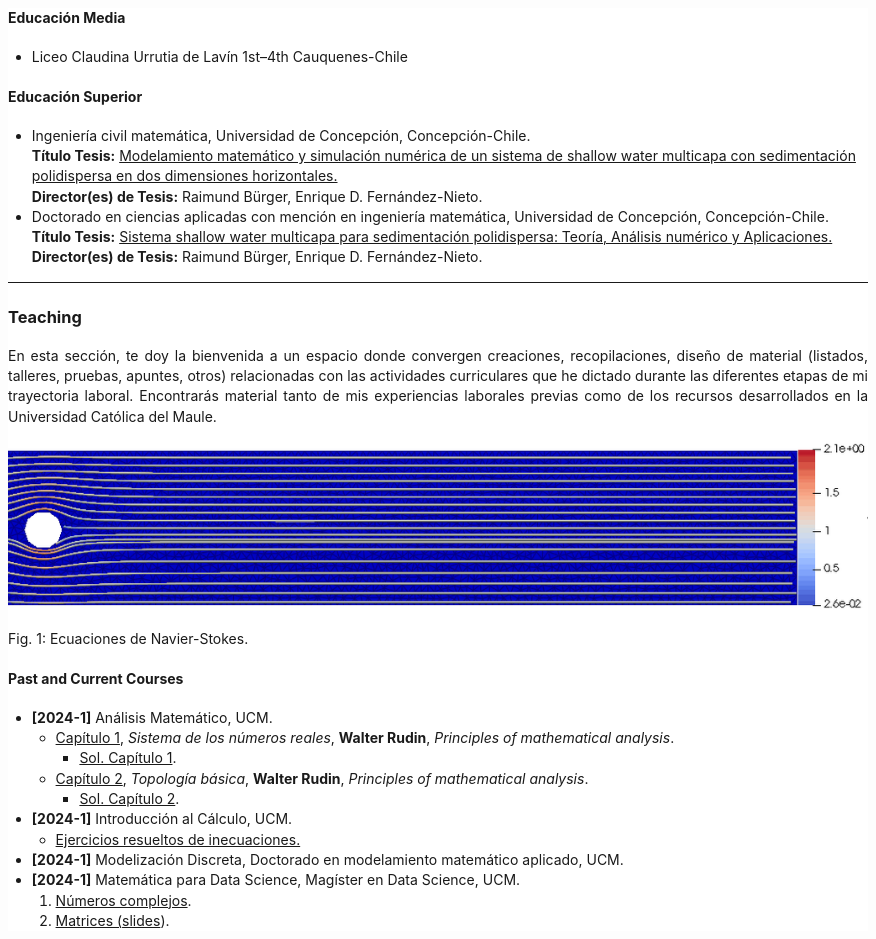 #### Educación Media

- Liceo Claudina Urrutia de Lavín
1st–4th
Cauquenes-Chile

#### Educación Superior

- Ingeniería civil matemática, Universidad de Concepción, Concepción-Chile.  
**Título Tesis:** <a href="https://www.ci2ma.udec.cl/publicaciones/tesispregrado/egresado.php?id=29" target="_blank">Modelamiento matemático y simulación numérica de un sistema de shallow water multicapa con sedimentación polidispersa en dos dimensiones horizontales.</a>  
**Director(es) de Tesis:** Raimund Bürger, Enrique D. Fernández-Nieto.
- Doctorado en ciencias aplicadas con mención en ingeniería matemática, Universidad de Concepción, Concepción-Chile.  
**Título Tesis:** <a href="https://www.ci2ma.udec.cl/publicaciones/tesisposgrado/graduado.php?id=69" target="_blank">Sistema shallow water multicapa para sedimentación polidispersa: Teoría, Análisis numérico y Aplicaciones.</a>  
**Director(es) de Tesis:** Raimund Bürger, Enrique D. Fernández-Nieto.

****
### Teaching
<p style="text-align: justify;">
En esta sección, te doy la bienvenida a un espacio donde convergen creaciones, recopilaciones, diseño de material (listados, talleres, pruebas, apuntes, otros) relacionadas con las actividades curriculares que he dictado durante las diferentes etapas de mi trayectoria laboral. Encontrarás material tanto de mis experiencias laborales previas como de los recursos desarrollados en la Universidad Católica del Maule.
</p>

<p style="text-align: center;">
  <img src ="img/navier.gif" style="max-width: 100%;">
  <figcaption>Fig. 1: Ecuaciones de Navier-Stokes.</figcaption>
</p>

#### Past and Current Courses
- **[2024-1]** Análisis Matemático, UCM.
  - <a href="/files/chapter1.pdf" target="_blank">Capítulo 1</a>, *Sistema de los números reales*, **Walter Rudin**, *Principles of mathematical analysis*.
    - <a href="/files/Analisis/rudin_ch_1.pdf" target="_blank">Sol. Capítulo 1</a>.
  - <a href="/files/chapter2.pdf" target="_blank">Capítulo 2</a>, *Topología básica*, **Walter Rudin**, *Principles of mathematical analysis*.
    - <a href="/files/Analisis/rudin_ch_2.pdf" target="_blank">Sol. Capítulo 2</a>.
- **[2024-1]** Introducción al Cálculo, UCM.  
  - <a href="./ejercicios_ine.html" target="_blank">Ejercicios resueltos de inecuaciones.</a>
- **[2024-1]** Modelización Discreta, Doctorado en modelamiento matemático aplicado, UCM.
- **[2024-1]** Matemática para Data Science, Magíster en Data Science, UCM.  
    <ol>
        <li><a href="https://victorosores.github.io/files/Analisis/Complejos.pdf" target="_blank">Números complejos</a>.</li>
        <li><a href="/files/Algebra/Matrices_cap1.pdf" target="_blank">Matrices (<a href="/files/Algebra/Matrices_cap1_slides.pdf" target="_blank">slides</a>)</a>.</li>  
        <script src="https://gist.github.com/victorosores/5cb55cb88378301c48146ddd1170ba87.js"></script>  
    </ol>  
    